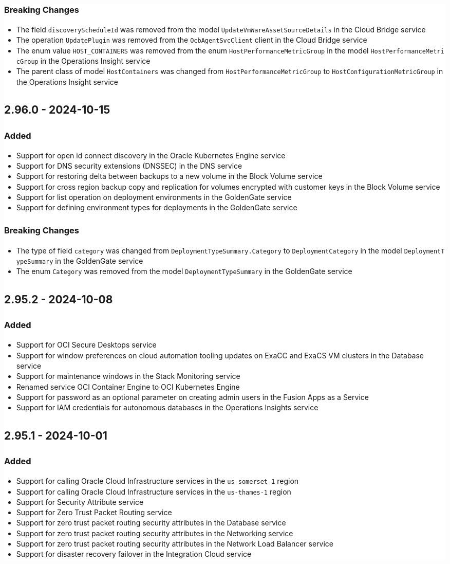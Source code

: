 ### Breaking Changes

- The field `discoveryScheduleId` was removed from the model `UpdateVmWareAssetSourceDetails` in the Cloud Bridge service
- The operation `UpdatePlugin` was removed from the `OcbAgentSvcClient` client in the Cloud Bridge service
- The enum value `HOST_CONTAINERS` was removed from the enum `HostPerformanceMetricGroup` in the model `HostPerformanceMetricGroup` in the Operations Insight service
- The parent class of model `HostContainers` was changed from `HostPerformanceMetricGroup` to `HostConfigurationMetricGroup` in the Operations Insight service

## 2.96.0 - 2024-10-15

### Added

- Support for open id connect discovery in the Oracle Kubernetes Engine service
- Support for DNS security extensions (DNSSEC) in the DNS service
- Support for restoring delta between backups to a new volume in the Block Volume service
- Support for cross region backup copy and replication for volumes encrypted with customer keys in the Block Volume service
- Support for list operation on deployment environments in the GoldenGate service
- Support for defining environment types for deployments in the GoldenGate service

### Breaking Changes

- The type of field `category` was changed from `DeploymentTypeSummary.Category` to `DeploymentCategory` in the model `DeploymentTypeSummary` in the GoldenGate service
- The enum `Category` was removed from the model `DeploymentTypeSummary` in the GoldenGate service

## 2.95.2 - 2024-10-08

### Added

- Support for OCI Secure Desktops service
- Support for window preferences on cloud automation tooling updates on ExaCC and ExaCS VM clusters in the Database service
- Support for maintenance windows in the Stack Monitoring service
- Renamed service OCI Container Engine to OCI Kubernetes Engine
- Support for password as an optional parameter on creating admin users in the Fusion Apps as a Service
- Support for IAM credentials for autonomous databases in the Operations Insights service

## 2.95.1 - 2024-10-01

### Added

- Support for calling Oracle Cloud Infrastructure services in the `us-somerset-1` region
- Support for calling Oracle Cloud Infrastructure services in the `us-thames-1` region
- Support for Security Attribute service
- Support for Zero Trust Packet Routing service
- Support for zero trust packet routing security attributes in the Database service
- Support for zero trust packet routing security attributes in the Networking service
- Support for zero trust packet routing security attributes in the Network Load Balancer service
- Support for disaster recovery failover in the Integration Cloud service
